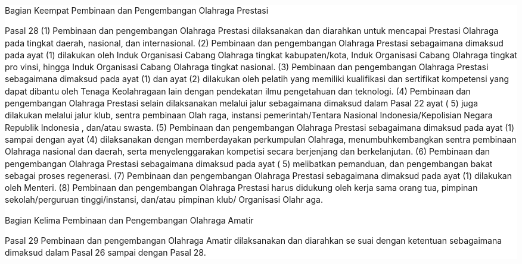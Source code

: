 Bagian Keempat
Pembinaan dan Pengembangan Olahraga Prestasi

Pasal 28
(1) Pembinaan dan pengembangan Olahraga Prestasi
dilaksanakan dan diarahkan untuk mencapai Prestasi
Olahraga pada tingkat daerah, nasional, dan
internasional.
(2) Pembinaan dan pengembangan Olahraga Prestasi
sebagaimana dimaksud pada ayat (1) dilakukan oleh
Induk Organisasi Cabang Olahraga tingkat
kabupaten/kota, Induk Organisasi Cabang Olahraga
tingkat pro vinsi, hingga Induk Organisasi Cabang
Olahraga tingkat nasional.
(3) Pembinaan dan pengembangan Olahraga Prestasi
sebagaimana dimaksud pada ayat (1) dan ayat (2)
dilakukan oleh pelatih yang memiliki kualifikasi dan
sertifikat kompetensi yang dapat dibantu oleh Tenaga
Keolahragaan lain dengan pendekatan ilmu
pengetahuan dan teknologi.
(4) Pembinaan dan pengembangan Olahraga Prestasi
selain dilaksanakan melalui jalur sebagaimana
dimaksud dalam Pasal 22 ayat ( 5) juga dilakukan
melalui jalur klub, sentra pembinaan Olah raga,
instansi pemerintah/Tentara Nasional
Indonesia/Kepolisian Negara Republik Indonesia ,
dan/atau swasta.
(5) Pembinaan dan pengembangan Olahraga Prestasi
sebagaimana dimaksud pada ayat (1) sampai dengan
ayat (4) dilaksanakan dengan memberdayakan
perkumpulan Olahraga, menumbuhkembangkan
sentra pembinaan Olahraga nasional dan daerah, serta
menyelenggarakan kompetisi secara berjenjang dan
berkelanjutan.
(6) Pembinaan dan pengembangan Olahraga Prestasi
sebagaimana dimaksud pada ayat ( 5) melibatkan
pemanduan, dan pengembangan bakat sebagai proses
regenerasi.
(7) Pembinaan dan pengembangan Olahraga Prestasi
sebagaimana dimaksud pada ayat (1) dilakukan oleh
Menteri.
(8) Pembinaan dan pengembangan Olahraga Prestasi
harus didukung oleh kerja sama orang tua, pimpinan
sekolah/perguruan tinggi/instansi, dan/atau
pimpinan klub/ Organisasi Olahr aga.

Bagian Kelima
Pembinaan dan Pengembangan Olahraga Amatir

Pasal 29
Pembinaan dan pengembangan Olahraga Amatir
dilaksanakan dan diarahkan se suai dengan ketentuan
sebagaimana dimaksud dalam Pasal 26 sampai dengan
Pasal 28.
